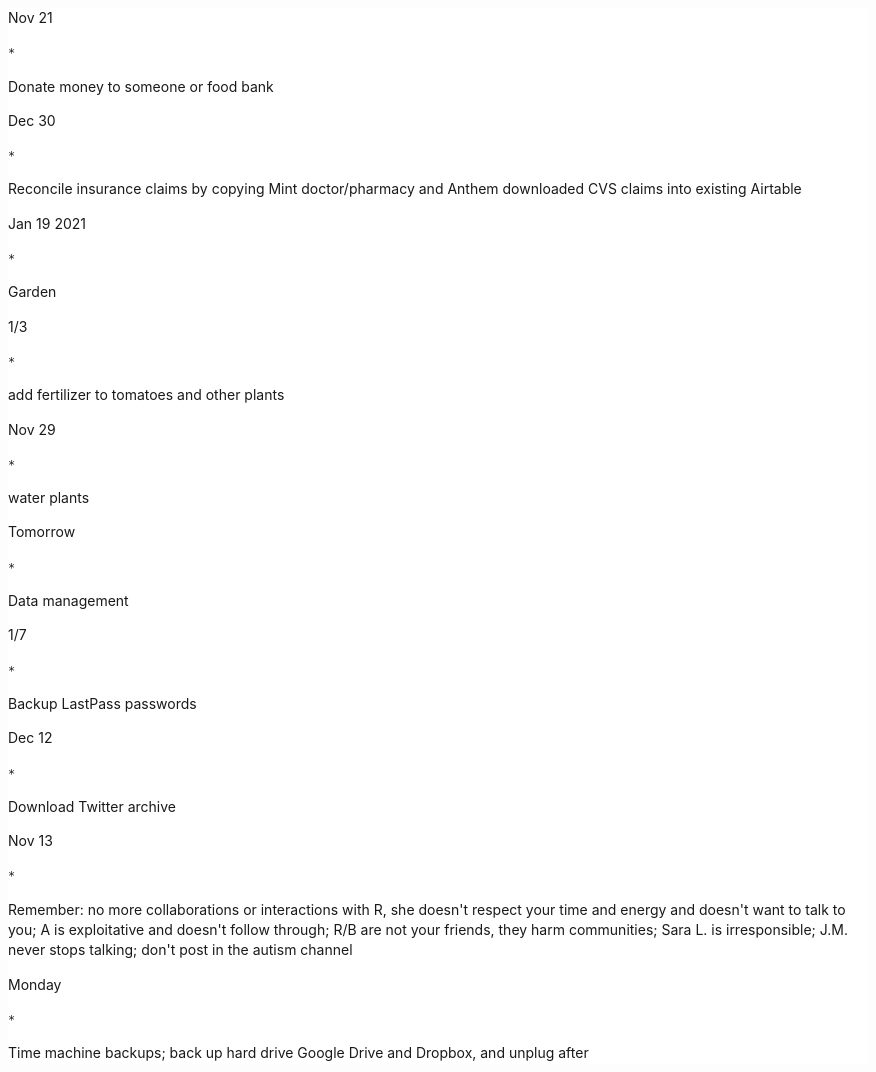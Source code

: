 Nov 21

	* 

Donate money to someone or food bank

Dec 30

	* 

Reconcile insurance claims by copying Mint doctor/pharmacy and Anthem downloaded CVS claims into existing Airtable

Jan 19 2021

	* 


Garden

1/3

	* 

add fertilizer to tomatoes and other plants

Nov 29

	* 

water plants

Tomorrow

	* 


Data management

1/7

	* 

Backup LastPass passwords

Dec 12

	* 

Download Twitter archive

Nov 13

	* 

Remember: no more collaborations or interactions with R, she doesn't respect your time and energy and doesn't want to talk to you; A is exploitative and doesn't follow through; R/B are not your friends, they harm communities; Sara L. is irresponsible; J.M. never stops talking; don't post in the autism channel

Monday

	* 

Time machine backups; back up hard drive Google Drive and Dropbox, and unplug after
